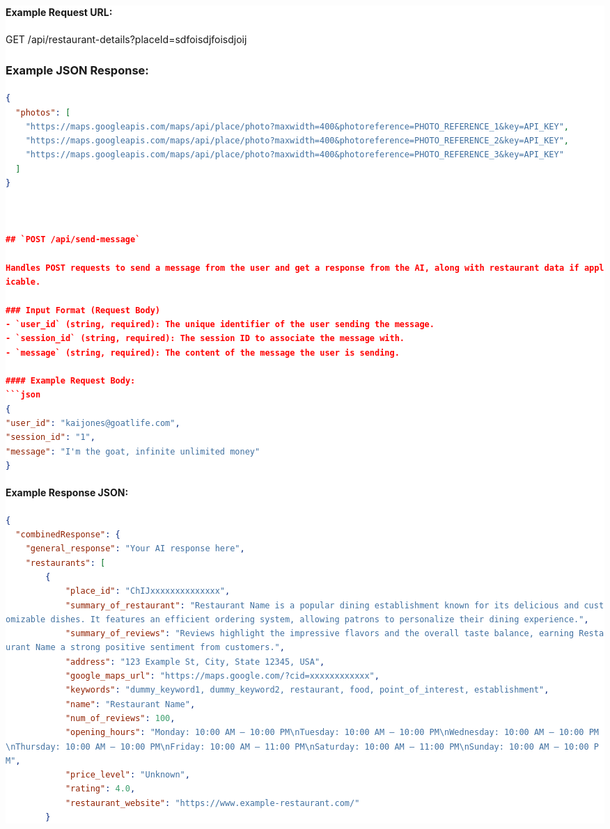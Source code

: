 #### Example Request URL:
GET /api/restaurant-details?placeId=sdfoisdjfoisdjoij

### Example JSON Response:
  ```json
  {
    "photos": [
      "https://maps.googleapis.com/maps/api/place/photo?maxwidth=400&photoreference=PHOTO_REFERENCE_1&key=API_KEY",
      "https://maps.googleapis.com/maps/api/place/photo?maxwidth=400&photoreference=PHOTO_REFERENCE_2&key=API_KEY",
      "https://maps.googleapis.com/maps/api/place/photo?maxwidth=400&photoreference=PHOTO_REFERENCE_3&key=API_KEY"
    ]
  }



## `POST /api/send-message`

Handles POST requests to send a message from the user and get a response from the AI, along with restaurant data if applicable.

### Input Format (Request Body)
- `user_id` (string, required): The unique identifier of the user sending the message.
- `session_id` (string, required): The session ID to associate the message with.
- `message` (string, required): The content of the message the user is sending.

#### Example Request Body:
```json
{
  "user_id": "kaijones@goatlife.com",
  "session_id": "1",
  "message": "I'm the goat, infinite unlimited money"
}
```


#### Example Response JSON:
```json
{
  "combinedResponse": {
    "general_response": "Your AI response here",
    "restaurants": [
        {
            "place_id": "ChIJxxxxxxxxxxxxxx",
            "summary_of_restaurant": "Restaurant Name is a popular dining establishment known for its delicious and customizable dishes. It features an efficient ordering system, allowing patrons to personalize their dining experience.",
            "summary_of_reviews": "Reviews highlight the impressive flavors and the overall taste balance, earning Restaurant Name a strong positive sentiment from customers.",
            "address": "123 Example St, City, State 12345, USA",
            "google_maps_url": "https://maps.google.com/?cid=xxxxxxxxxxxx",
            "keywords": "dummy_keyword1, dummy_keyword2, restaurant, food, point_of_interest, establishment",
            "name": "Restaurant Name",
            "num_of_reviews": 100,
            "opening_hours": "Monday: 10:00 AM – 10:00 PM\nTuesday: 10:00 AM – 10:00 PM\nWednesday: 10:00 AM – 10:00 PM\nThursday: 10:00 AM – 10:00 PM\nFriday: 10:00 AM – 11:00 PM\nSaturday: 10:00 AM – 11:00 PM\nSunday: 10:00 AM – 10:00 PM",
            "price_level": "Unknown",
            "rating": 4.0,
            "restaurant_website": "https://www.example-restaurant.com/"
        }
```